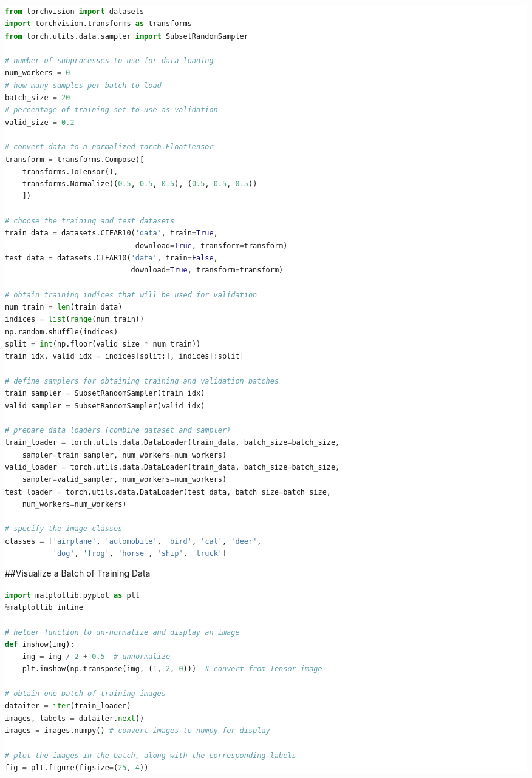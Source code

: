 ```python
from torchvision import datasets
import torchvision.transforms as transforms
from torch.utils.data.sampler import SubsetRandomSampler

# number of subprocesses to use for data loading
num_workers = 0
# how many samples per batch to load
batch_size = 20
# percentage of training set to use as validation
valid_size = 0.2

# convert data to a normalized torch.FloatTensor
transform = transforms.Compose([
    transforms.ToTensor(),
    transforms.Normalize((0.5, 0.5, 0.5), (0.5, 0.5, 0.5))
    ])

# choose the training and test datasets
train_data = datasets.CIFAR10('data', train=True,
                              download=True, transform=transform)
test_data = datasets.CIFAR10('data', train=False,
                             download=True, transform=transform)

# obtain training indices that will be used for validation
num_train = len(train_data)
indices = list(range(num_train))
np.random.shuffle(indices)
split = int(np.floor(valid_size * num_train))
train_idx, valid_idx = indices[split:], indices[:split]

# define samplers for obtaining training and validation batches
train_sampler = SubsetRandomSampler(train_idx)
valid_sampler = SubsetRandomSampler(valid_idx)

# prepare data loaders (combine dataset and sampler)
train_loader = torch.utils.data.DataLoader(train_data, batch_size=batch_size,
    sampler=train_sampler, num_workers=num_workers)
valid_loader = torch.utils.data.DataLoader(train_data, batch_size=batch_size, 
    sampler=valid_sampler, num_workers=num_workers)
test_loader = torch.utils.data.DataLoader(test_data, batch_size=batch_size, 
    num_workers=num_workers)

# specify the image classes
classes = ['airplane', 'automobile', 'bird', 'cat', 'deer',
           'dog', 'frog', 'horse', 'ship', 'truck']
```

##Visualize a Batch of Training Data
```python
import matplotlib.pyplot as plt
%matplotlib inline

# helper function to un-normalize and display an image
def imshow(img):
    img = img / 2 + 0.5  # unnormalize
    plt.imshow(np.transpose(img, (1, 2, 0)))  # convert from Tensor image

# obtain one batch of training images
dataiter = iter(train_loader)
images, labels = dataiter.next()
images = images.numpy() # convert images to numpy for display

# plot the images in the batch, along with the corresponding labels
fig = plt.figure(figsize=(25, 4))
```